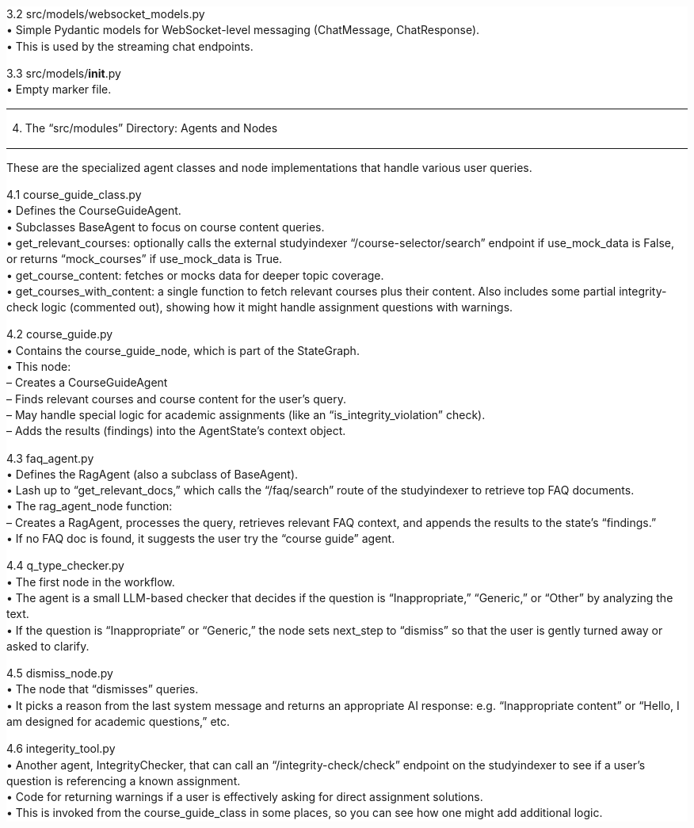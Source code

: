 3.2 src/models/websocket_models.py  
   • Simple Pydantic models for WebSocket-level messaging (ChatMessage, ChatResponse).  
   • This is used by the streaming chat endpoints.

3.3 src/models/__init__.py  
   • Empty marker file.

--------------------------------------------------------------------------------
4. The “src/modules” Directory: Agents and Nodes
--------------------------------------------------------------------------------
These are the specialized agent classes and node implementations that handle various user queries.

4.1 course_guide_class.py  
   • Defines the CourseGuideAgent.  
   • Subclasses BaseAgent to focus on course content queries.  
   • get_relevant_courses: optionally calls the external studyindexer “/course-selector/search” endpoint if use_mock_data is False, or returns “mock_courses” if use_mock_data is True.  
   • get_course_content: fetches or mocks data for deeper topic coverage.  
   • get_courses_with_content: a single function to fetch relevant courses plus their content. Also includes some partial integrity-check logic (commented out), showing how it might handle assignment questions with warnings.

4.2 course_guide.py  
   • Contains the course_guide_node, which is part of the StateGraph.  
   • This node:  
       – Creates a CourseGuideAgent  
       – Finds relevant courses and course content for the user’s query.  
       – May handle special logic for academic assignments (like an “is_integrity_violation” check).  
       – Adds the results (findings) into the AgentState’s context object.

4.3 faq_agent.py  
   • Defines the RagAgent (also a subclass of BaseAgent).  
   • Lash up to “get_relevant_docs,” which calls the “/faq/search” route of the studyindexer to retrieve top FAQ documents.  
   • The rag_agent_node function:  
       – Creates a RagAgent, processes the query, retrieves relevant FAQ context, and appends the results to the state’s “findings.”  
   • If no FAQ doc is found, it suggests the user try the “course guide” agent.

4.4 q_type_checker.py  
   • The first node in the workflow.  
   • The agent is a small LLM-based checker that decides if the question is “Inappropriate,” “Generic,” or “Other” by analyzing the text.  
   • If the question is “Inappropriate” or “Generic,” the node sets next_step to “dismiss” so that the user is gently turned away or asked to clarify.

4.5 dismiss_node.py  
   • The node that “dismisses” queries.  
   • It picks a reason from the last system message and returns an appropriate AI response: e.g. “Inappropriate content” or “Hello, I am designed for academic questions,” etc.

4.6 integerity_tool.py  
   • Another agent, IntegrityChecker, that can call an “/integrity-check/check” endpoint on the studyindexer to see if a user’s question is referencing a known assignment.  
   • Code for returning warnings if a user is effectively asking for direct assignment solutions.  
   • This is invoked from the course_guide_class in some places, so you can see how one might add additional logic.
